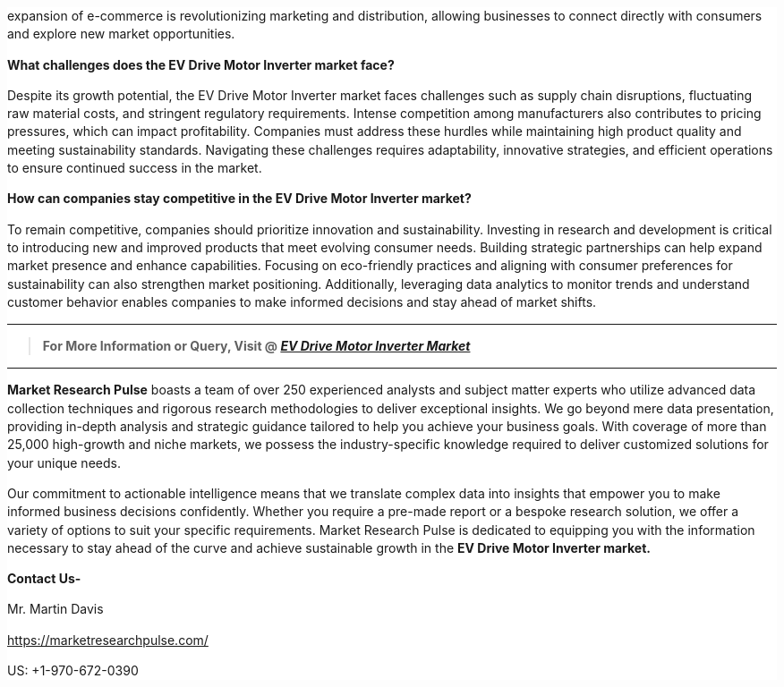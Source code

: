 expansion of e-commerce is revolutionizing marketing and distribution, allowing businesses to connect directly with consumers and explore new market opportunities.</p><p><strong>What challenges does the EV Drive Motor Inverter market face?</strong></p><p>Despite its growth potential, the EV Drive Motor Inverter market faces challenges such as supply chain disruptions, fluctuating raw material costs, and stringent regulatory requirements. Intense competition among manufacturers also contributes to pricing pressures, which can impact profitability. Companies must address these hurdles while maintaining high product quality and meeting sustainability standards. Navigating these challenges requires adaptability, innovative strategies, and efficient operations to ensure continued success in the market.</p><p><strong>How can companies stay competitive in the EV Drive Motor Inverter market?</strong></p><p>To remain competitive, companies should prioritize innovation and sustainability. Investing in research and development is critical to introducing new and improved products that meet evolving consumer needs. Building strategic partnerships can help expand market presence and enhance capabilities. Focusing on eco-friendly practices and aligning with consumer preferences for sustainability can also strengthen market positioning. Additionally, leveraging data analytics to monitor trends and understand customer behavior enables companies to make informed decisions and stay ahead of market shifts.</p><hr /><blockquote><p><strong>For More Information or Query, Visit @&nbsp;<em><a href="https://marketresearchpulse.com/report/44606/ev-drive-motor-inverter-market?utm_source=Linkedin&utm_medium=022">EV Drive Motor Inverter Market</a></em></strong></p></blockquote><hr /><p><strong>Market Research Pulse</strong> boasts a team of over 250 experienced analysts and subject matter experts who utilize advanced data collection techniques and rigorous research methodologies to deliver exceptional insights. We go beyond mere data presentation, providing in-depth analysis and strategic guidance tailored to help you achieve your business goals. With coverage of more than 25,000 high-growth and niche markets, we possess the industry-specific knowledge required to deliver customized solutions for your unique needs.</p><p>Our commitment to actionable intelligence means that we translate complex data into insights that empower you to make informed business decisions confidently. Whether you require a pre-made report or a bespoke research solution, we offer a variety of options to suit your specific requirements. Market Research Pulse is dedicated to equipping you with the information necessary to stay ahead of the curve and achieve sustainable growth in the <strong>EV Drive Motor Inverter market.</strong></p><p><strong>Contact Us-</strong></p><p>Mr. Martin Davis</p><p>https://marketresearchpulse.com/</p><p>US: +1-970-672-0390</p>
